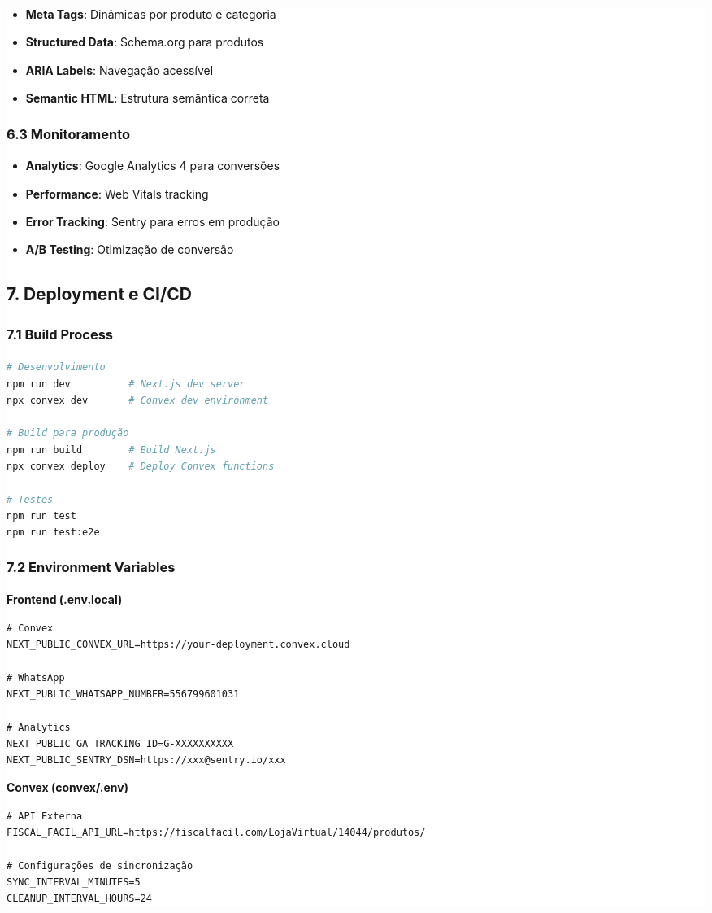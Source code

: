 * **Meta Tags**: Dinâmicas por produto e categoria

* **Structured Data**: Schema.org para produtos

* **ARIA Labels**: Navegação acessível

* **Semantic HTML**: Estrutura semântica correta

### 6.3 Monitoramento

* **Analytics**: Google Analytics 4 para conversões

* **Performance**: Web Vitals tracking

* **Error Tracking**: Sentry para erros em produção

* **A/B Testing**: Otimização de conversão

## 7. Deployment e CI/CD

### 7.1 Build Process

```bash
# Desenvolvimento
npm run dev          # Next.js dev server
npx convex dev       # Convex dev environment

# Build para produção
npm run build        # Build Next.js
npx convex deploy    # Deploy Convex functions

# Testes
npm run test
npm run test:e2e
```

### 7.2 Environment Variables

**Frontend (.env.local)**

```env
# Convex
NEXT_PUBLIC_CONVEX_URL=https://your-deployment.convex.cloud

# WhatsApp
NEXT_PUBLIC_WHATSAPP_NUMBER=556799601031

# Analytics
NEXT_PUBLIC_GA_TRACKING_ID=G-XXXXXXXXXX
NEXT_PUBLIC_SENTRY_DSN=https://xxx@sentry.io/xxx
```

**Convex (convex/.env)**

```env
# API Externa
FISCAL_FACIL_API_URL=https://fiscalfacil.com/LojaVirtual/14044/produtos/

# Configurações de sincronização
SYNC_INTERVAL_MINUTES=5
CLEANUP_INTERVAL_HOURS=24
```

